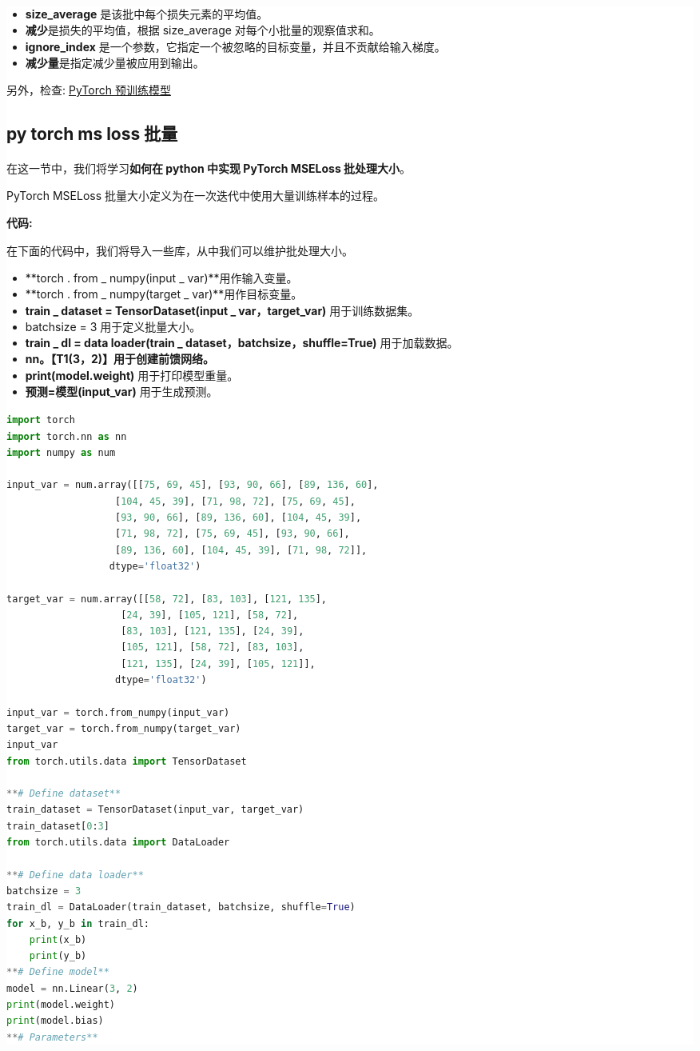 *   **size_average** 是该批中每个损失元素的平均值。
*   **减少**是损失的平均值，根据 size_average 对每个小批量的观察值求和。
*   **ignore_index** 是一个参数，它指定一个被忽略的目标变量，并且不贡献给输入梯度。
*   **减少量**是指定减少量被应用到输出。

另外，检查: [PyTorch 预训练模型](https://pythonguides.com/pytorch-pretrained-model/)

## py torch ms loss 批量

在这一节中，我们将学习**如何在 python 中实现 PyTorch MSELoss 批处理大小**。

PyTorch MSELoss 批量大小定义为在一次迭代中使用大量训练样本的过程。

**代码:**

在下面的代码中，我们将导入一些库，从中我们可以维护批处理大小。

*   **torch . from _ numpy(input _ var)**用作输入变量。
*   **torch . from _ numpy(target _ var)**用作目标变量。
*   **train _ dataset = TensorDataset(input _ var，target_var)** 用于训练数据集。
*   batchsize = 3 用于定义批量大小。
*   **train _ dl = data loader(train _ dataset，batchsize，shuffle=True)** 用于加载数据。
*   **nn。【T1(3，2)】用于创建前馈网络。**
*   **print(model.weight)** 用于打印模型重量。
*   **预测=模型(input_var)** 用于生成预测。

```py
import torch
import torch.nn as nn
import numpy as num

input_var = num.array([[75, 69, 45], [93, 90, 66], [89, 136, 60], 
                   [104, 45, 39], [71, 98, 72], [75, 69, 45], 
                   [93, 90, 66], [89, 136, 60], [104, 45, 39], 
                   [71, 98, 72], [75, 69, 45], [93, 90, 66], 
                   [89, 136, 60], [104, 45, 39], [71, 98, 72]], 
                  dtype='float32')

target_var = num.array([[58, 72], [83, 103], [121, 135], 
                    [24, 39], [105, 121], [58, 72], 
                    [83, 103], [121, 135], [24, 39], 
                    [105, 121], [58, 72], [83, 103], 
                    [121, 135], [24, 39], [105, 121]], 
                   dtype='float32')

input_var = torch.from_numpy(input_var)
target_var = torch.from_numpy(target_var)
input_var
from torch.utils.data import TensorDataset

**# Define dataset**
train_dataset = TensorDataset(input_var, target_var)
train_dataset[0:3]
from torch.utils.data import DataLoader

**# Define data loader**
batchsize = 3
train_dl = DataLoader(train_dataset, batchsize, shuffle=True)
for x_b, y_b in train_dl:
    print(x_b)
    print(y_b)
**# Define model**
model = nn.Linear(3, 2)
print(model.weight)
print(model.bias)
**# Parameters**
```